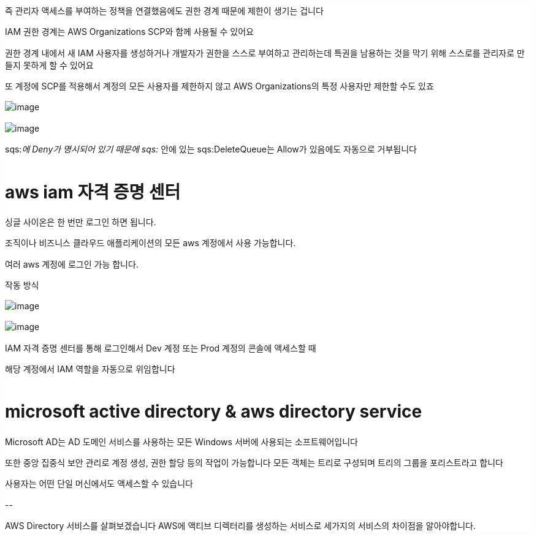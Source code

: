 즉 관리자 액세스를 부여하는 정책을 연결했음에도
권한 경계 때문에 제한이 생기는 겁니다

IAM 권한 경계는 AWS Organizations SCP와 함께 사용될 수 있어요

권한 경계 내에서 새 IAM 사용자를 생성하거나
개발자가 권한을 스스로 부여하고 관리하는데
특권을 남용하는 것을 막기 위해
스스로를 관리자로 만들지 못하게 할 수 있어요

또 계정에 SCP를 적용해서 계정의 모든 사용자를 제한하지 않고
AWS Organizations의 특정 사용자만 제한할 수도 있죠

![image](https://github.com/InHeeS/Certified-AWS/assets/105423951/c86d05ce-cbe3-4822-9503-c252781047db)

![image](https://github.com/InHeeS/Certified-AWS/assets/105423951/12b6ccaa-c78a-40e2-b511-51d69192427e)


sqs:*에 Deny가 명시되어 있기 때문에
sqs:* 안에 있는 sqs:DeleteQueue는
Allow가 있음에도 자동으로 거부됩니다

# aws iam 자격 증명 센터

싱글 사이온은 한 번만 로그인 하면 됩니다. 

조직이나 비즈니스 클라우드 애플리케이션의 모든 aws 계정에서 사용 가능합니다. 

여러 aws 계정에 로그인 가능 합니다. 

작동 방식

![image](https://github.com/InHeeS/Certified-AWS/assets/105423951/58787a02-31cb-4048-8fc1-90358d29a1cb)


![image](https://github.com/InHeeS/Certified-AWS/assets/105423951/760231e4-b21a-42ec-a307-e160ee690f86)


IAM 자격 증명 센터를 통해 로그인해서 Dev 계정 또는 Prod 계정의 콘솔에 액세스할 때

해당 계정에서 IAM 역할을 자동으로 위임합니다

# microsoft active directory & aws directory service

Microsoft AD는 AD 도메인 서비스를 사용하는
모든 Windows 서버에 사용되는 소프트웨어입니다

또한 중앙 집중식 보안 관리로
계정 생성, 권한 할당 등의 작업이 가능합니다
모든 객체는 트리로 구성되며 트리의 그룹을 포리스트라고 합니다

사용자는 어떤 단일 머신에서도 액세스할 수 있습니다

--

AWS Directory 서비스를 살펴보겠습니다
AWS에 액티브 디렉터리를 생성하는 서비스로 세가지의 서비스의 차이점을 알아야합니다. 
